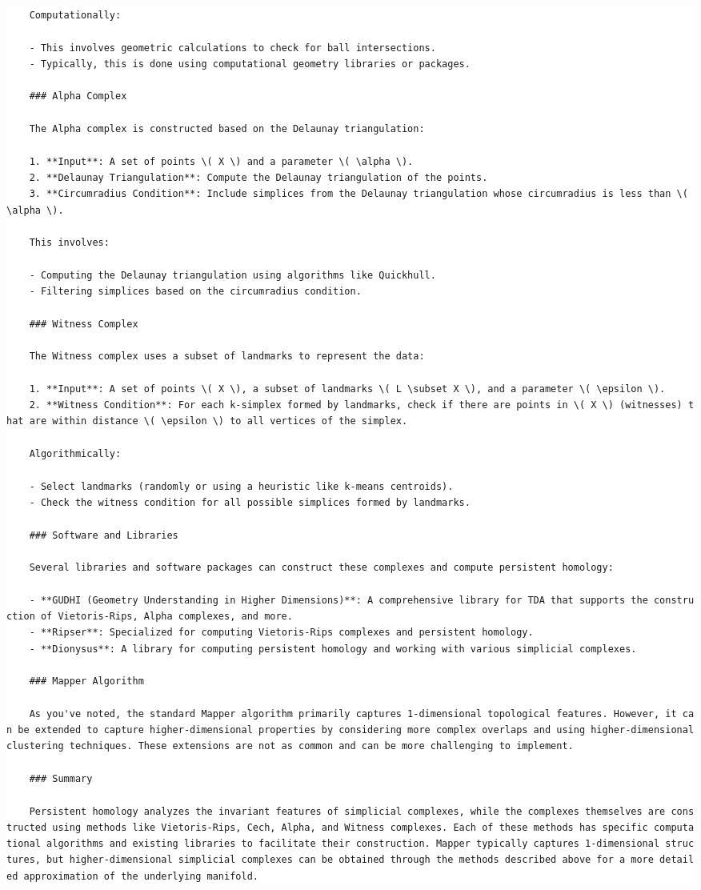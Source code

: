         Computationally:
        
        - This involves geometric calculations to check for ball intersections.
        - Typically, this is done using computational geometry libraries or packages.
        
        ### Alpha Complex
        
        The Alpha complex is constructed based on the Delaunay triangulation:
        
        1. **Input**: A set of points \( X \) and a parameter \( \alpha \).
        2. **Delaunay Triangulation**: Compute the Delaunay triangulation of the points.
        3. **Circumradius Condition**: Include simplices from the Delaunay triangulation whose circumradius is less than \( \alpha \).
        
        This involves:
        
        - Computing the Delaunay triangulation using algorithms like Quickhull.
        - Filtering simplices based on the circumradius condition.
        
        ### Witness Complex
        
        The Witness complex uses a subset of landmarks to represent the data:
        
        1. **Input**: A set of points \( X \), a subset of landmarks \( L \subset X \), and a parameter \( \epsilon \).
        2. **Witness Condition**: For each k-simplex formed by landmarks, check if there are points in \( X \) (witnesses) that are within distance \( \epsilon \) to all vertices of the simplex.
        
        Algorithmically:
        
        - Select landmarks (randomly or using a heuristic like k-means centroids).
        - Check the witness condition for all possible simplices formed by landmarks.
        
        ### Software and Libraries
        
        Several libraries and software packages can construct these complexes and compute persistent homology:
        
        - **GUDHI (Geometry Understanding in Higher Dimensions)**: A comprehensive library for TDA that supports the construction of Vietoris-Rips, Alpha complexes, and more.
        - **Ripser**: Specialized for computing Vietoris-Rips complexes and persistent homology.
        - **Dionysus**: A library for computing persistent homology and working with various simplicial complexes.
        
        ### Mapper Algorithm
        
        As you've noted, the standard Mapper algorithm primarily captures 1-dimensional topological features. However, it can be extended to capture higher-dimensional properties by considering more complex overlaps and using higher-dimensional clustering techniques. These extensions are not as common and can be more challenging to implement.
        
        ### Summary
        
        Persistent homology analyzes the invariant features of simplicial complexes, while the complexes themselves are constructed using methods like Vietoris-Rips, Cech, Alpha, and Witness complexes. Each of these methods has specific computational algorithms and existing libraries to facilitate their construction. Mapper typically captures 1-dimensional structures, but higher-dimensional simplicial complexes can be obtained through the methods described above for a more detailed approximation of the underlying manifold.
        